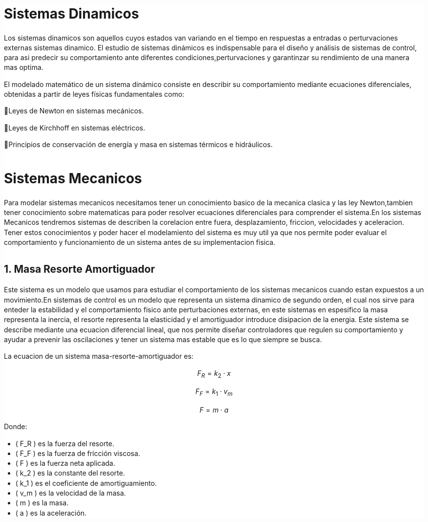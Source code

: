 # Sistemas Dinamicos
Los sistemas dinamicos son aquellos cuyos estados van variando en el tiempo en respuestas a entradas o perturvaciones externas sistemas dinamico.
El estudio de sistemas dinámicos es indispensable para el diseño y análisis de sistemas de control, para asi predecir su comportamiento ante diferentes condiciones,perturvaciones  y garantinzar su rendimiento de una manera mas optima.

El modelado matemático de un sistema dinámico consiste en describir su comportamiento mediante ecuaciones diferenciales, obtenidas a partir de leyes físicas fundamentales como:

🔹Leyes de Newton en sistemas mecánicos.

🔹Leyes de Kirchhoff en sistemas eléctricos.

🔹Principios de conservación de energía y masa en sistemas térmicos e hidráulicos.


# Sistemas Mecanicos 
Para modelar sistemas mecanicos necesitamos tener un conocimiento basico de la mecanica clasica y las ley Newton,tambien tener conocimiento sobre matematicas para poder resolver ecuaciones diferenciales para comprender el sistema.En los sistemas Mecanicos tendremos sistemas de describen la corelacion entre fuera, desplazamiento, friccion, velocidades y aceleracion. Tener estos conocimientos y poder hacer el modelamiento del sistema es muy util ya que nos permite poder evaluar el comportamiento y funcionamiento de un sistema antes de su implementacion fisica.
## 1. Masa Resorte Amortiguador
Este sistema es un modelo que usamos para estudiar el comportamiento de los sistemas mecanicos cuando estan expuestos a un movimiento.En sistemas de control es un modelo que representa un sistema dinamico de segundo orden, el cual nos sirve para enteder la estabilidad y el comportamiento fisico ante perturbaciones externas, en este sistemas en espesifico la masa representa la inercia, el resorte representa la elasticidad y el amortiguador introduce disipacion de la energia.
Este sistema se describe mediante una ecuacion diferencial lineal, que nos permite diseñar controladores que regulen su comportamiento y ayudar a prevenir las oscilaciones y tener un sistema mas estable que es lo que siempre se busca.

La ecuacion de un sistema masa-resorte-amortiguador es:

$$
F_R = k_2 \cdot x
$$

$$
F_F = k_1 \cdot v_m
$$

$$
F = m \cdot a
$$

Donde:  
- \( F_R \) es la fuerza del resorte.  
- \( F_F \) es la fuerza de fricción viscosa.  
- \( F \) es la fuerza neta aplicada.  
- \( k_2 \) es la constante del resorte.  
- \( k_1 \) es el coeficiente de amortiguamiento.  
- \( v_m \) es la velocidad de la masa.  
- \( m \) es la masa.  
- \( a \) es la aceleración.  
